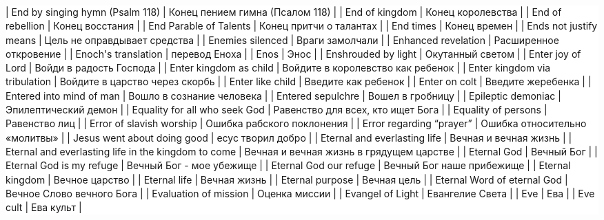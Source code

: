 | End by singing hymn (Psalm 118)                                                         | Конец пением гимна (Псалом 118)                                     |
| End of kingdom                                                                          | Конец королевства                                                   |
| End of rebellion                                                                        | Конец восстания                                                     |
| End Parable of Talents                                                                  | Конец притчи о талантах                                             |
| End times                                                                               | Конец времен                                                        |
| Ends not justify means                                                                  | Цель не оправдывает средства                                        |
| Enemies silenced                                                                        | Враги замолчали                                                     |
| Enhanced revelation                                                                     | Расширенное откровение                                              |
| Enoch's translation                                                                     | перевод Еноха                                                       |
| Enos                                                                                    | Энос                                                                |
| Enshrouded by light                                                                     | Окутанный светом                                                    |
| Enter joy of Lord                                                                       | Войди в радость Господа                                             |
| Enter kingdom as child                                                                  | Войдите в королевство как ребенок                                   |
| Enter kingdom via tribulation                                                           | Войдите в царство через скорбь                                      |
| Enter like child                                                                        | Введите как ребенок                                                 |
| Enter on colt                                                                           | Введите жеребенка                                                   |
| Entered into mind of man                                                                | Вошло в сознание человека                                           |
| Entered sepulchre                                                                       | Вошел в гробницу                                                    |
| Epileptic demoniac                                                                      | Эпилептический демон                                                |
| Equality for all who seek God                                                           | Равенство для всех, кто ищет Бога                                   |
| Equality of persons                                                                     | Равенство лиц                                                       |
| Error of slavish worship                                                                | Ошибка рабского поклонения                                          |
| Error regarding “prayer”                                                                | Ошибка относительно «молитвы»                                       |
| Jesus went about doing good                                                             | есус творил добро                                                   |
| Eternal and everlasting life                                                            | Вечная и вечная жизнь                                               |
| Eternal and everlasting life in the kingdom to come                                     | Вечная и вечная жизнь в грядущем царстве                            |
| Eternal God                                                                             | Вечный Бог                                                          |
| Eternal God is my refuge                                                                | Вечный Бог - мое убежище                                            |
| Eternal God our refuge                                                                  | Вечный Бог наше прибежище                                           |
| Eternal kingdom                                                                         | Вечное царство                                                      |
| Eternal life                                                                            | Вечная жизнь                                                        |
| Eternal purpose                                                                         | Вечная цель                                                         |
| Eternal Word of eternal God                                                             | Вечное Слово вечного Бога                                           |
| Evaluation of mission                                                                   | Оценка миссии                                                       |
| Evangel of Light                                                                        | Евангелие Света                                                     |
| Eve                                                                                     | Ева                                                                 |
| Eve cult                                                                                | Ева культ                                                           |
